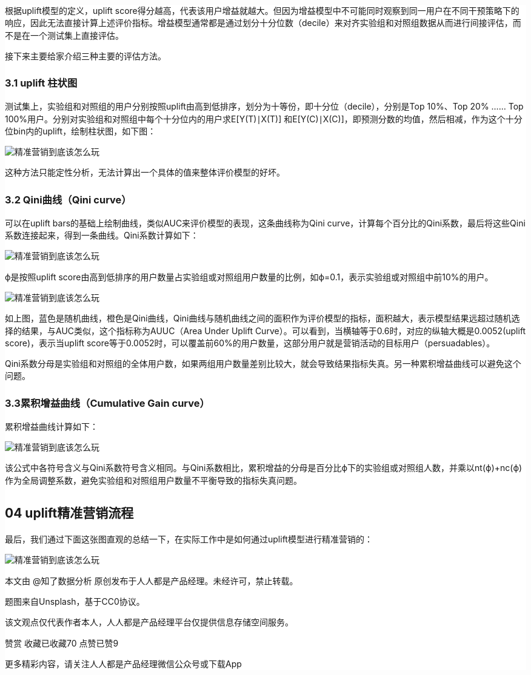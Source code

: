 根据uplift模型的定义，uplift score得分越高，代表该用户增益就越大。但因为增益模型中不可能同时观察到同一用户在不同干预策略下的响应，因此无法直接计算上述评价指标。增益模型通常都是通过划分十分位数（decile）来对齐实验组和对照组数据从而进行间接评估，而不是在一个测试集上直接评估。

接下来主要给家介绍三种主要的评估方法。

### 3.1 uplift 柱状图

测试集上，实验组和对照组的用户分别按照uplift由高到低排序，划分为十等份，即十分位（decile），分别是Top 10%、Top 20% …… Top 100%用户。分别对实验组和对照组中每个十分位内的用户求E\[Y(T)∣X(T)\] 和E\[Y(C)∣X(C)\]，即预测分数的均值，然后相减，作为这个十分位bin内的uplift，绘制柱状图，如下图：

![精准营销到底该怎么玩](https://image.woshipm.com/wp-files/2022/09/VlMrAyu9uo66bXCt4qdg.png)

这种方法只能定性分析，无法计算出一个具体的值来整体评价模型的好坏。

### 3.2 Qini曲线（Qini curve）

可以在uplift bars的基础上绘制曲线，类似AUC来评价模型的表现，这条曲线称为Qini curve，计算每个百分比的Qini系数，最后将这些Qini系数连接起来，得到一条曲线。Qini系数计算如下：

![精准营销到底该怎么玩](https://image.woshipm.com/wp-files/2022/09/2hUmXGbOzqlNRBXYYKyI.png)

ϕ是按照uplift score由高到低排序的用户数量占实验组或对照组用户数量的比例，如ϕ=0.1，表示实验组或对照组中前10%的用户。

![精准营销到底该怎么玩](https://image.woshipm.com/wp-files/2022/09/WeXviLxQSbtDcrs1VFPM.png)

如上图，蓝色是随机曲线，橙色是Qini曲线，Qini曲线与随机曲线之间的面积作为评价模型的指标，面积越大，表示模型结果远超过随机选择的结果，与AUC类似，这个指标称为AUUC（Area Under Uplift Curve）。可以看到，当横轴等于0.6时，对应的纵轴大概是0.0052(uplift score)，表示当uplift score等于0.0052时，可以覆盖前60%的用户数量，这部分用户就是营销活动的目标用户（persuadables）。

Qini系数分母是实验组和对照组的全体用户数，如果两组用户数量差别比较大，就会导致结果指标失真。另一种累积增益曲线可以避免这个问题。

### 3.3累积增益曲线（Cumulative Gain curve）

累积增益曲线计算如下：

![精准营销到底该怎么玩](https://image.woshipm.com/wp-files/2022/09/O6YJSzjy9f3zRGxVyIBx.png)

该公式中各符号含义与Qini系数符号含义相同。与Qini系数相比，累积增益的分母是百分比ϕ下的实验组或对照组人数，并乘以nt(ϕ)+nc(ϕ)作为全局调整系数，避免实验组和对照组用户数量不平衡导致的指标失真问题。

## 04 uplift精准营销流程

最后，我们通过下面这张图直观的总结一下，在实际工作中是如何通过uplift模型进行精准营销的：

![精准营销到底该怎么玩](https://image.woshipm.com/wp-files/2022/09/bVBZ2B4zP87qjbQvWh3E.png)

本文由 @知了数据分析 原创发布于人人都是产品经理。未经许可，禁止转载。

题图来自Unsplash，基于CC0协议。

该文观点仅代表作者本人，人人都是产品经理平台仅提供信息存储空间服务。

赞赏 收藏已收藏70 点赞已赞9

更多精彩内容，请关注人人都是产品经理微信公众号或下载App
